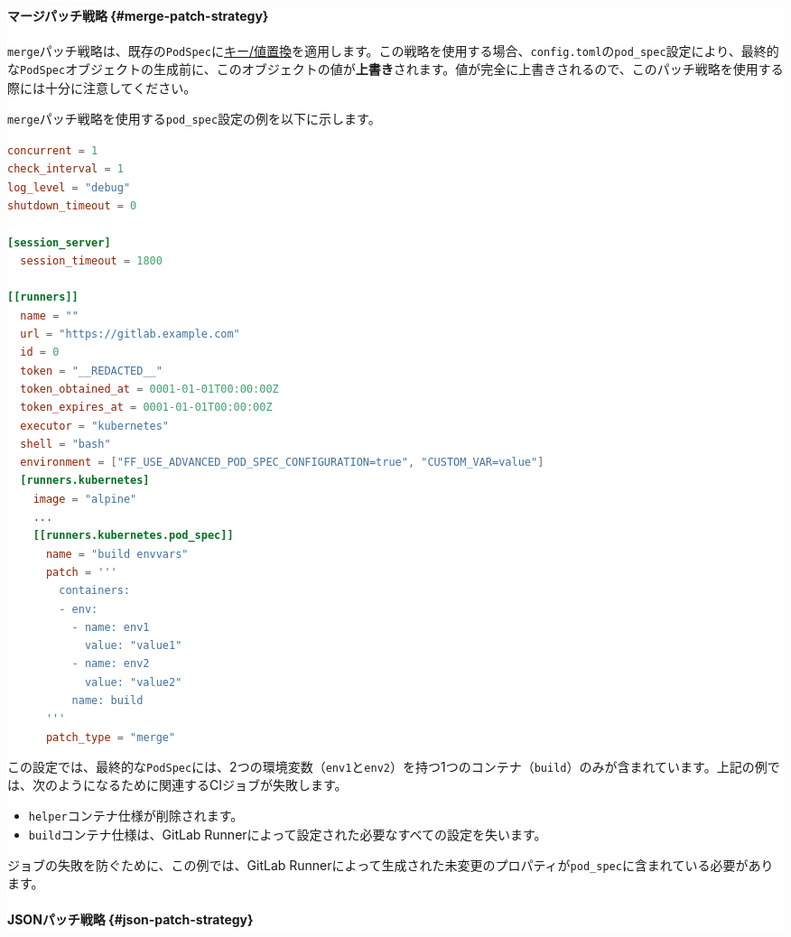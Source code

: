 #### マージパッチ戦略 {#merge-patch-strategy}

`merge`パッチ戦略は、既存の`PodSpec`に[キー/値置換](https://datatracker.ietf.org/doc/html/rfc7386)を適用します。この戦略を使用する場合、`config.toml`の`pod_spec`設定により、最終的な`PodSpec`オブジェクトの生成前に、このオブジェクトの値が**上書き**されます。値が完全に上書きされるので、このパッチ戦略を使用する際には十分に注意してください。

`merge`パッチ戦略を使用する`pod_spec`設定の例を以下に示します。

```toml
concurrent = 1
check_interval = 1
log_level = "debug"
shutdown_timeout = 0

[session_server]
  session_timeout = 1800

[[runners]]
  name = ""
  url = "https://gitlab.example.com"
  id = 0
  token = "__REDACTED__"
  token_obtained_at = 0001-01-01T00:00:00Z
  token_expires_at = 0001-01-01T00:00:00Z
  executor = "kubernetes"
  shell = "bash"
  environment = ["FF_USE_ADVANCED_POD_SPEC_CONFIGURATION=true", "CUSTOM_VAR=value"]
  [runners.kubernetes]
    image = "alpine"
    ...
    [[runners.kubernetes.pod_spec]]
      name = "build envvars"
      patch = '''
        containers:
        - env:
          - name: env1
            value: "value1"
          - name: env2
            value: "value2"
          name: build
      '''
      patch_type = "merge"
```

この設定では、最終的な`PodSpec`には、2つの環境変数（`env1`と`env2`）を持つ1つのコンテナ（`build`）のみが含まれています。上記の例では、次のようになるために関連するCIジョブが失敗します。

- `helper`コンテナ仕様が削除されます。
- `build`コンテナ仕様は、GitLab Runnerによって設定された必要なすべての設定を失います。

ジョブの失敗を防ぐために、この例では、GitLab Runnerによって生成された未変更のプロパティが`pod_spec`に含まれている必要があります。

#### JSONパッチ戦略 {#json-patch-strategy}
